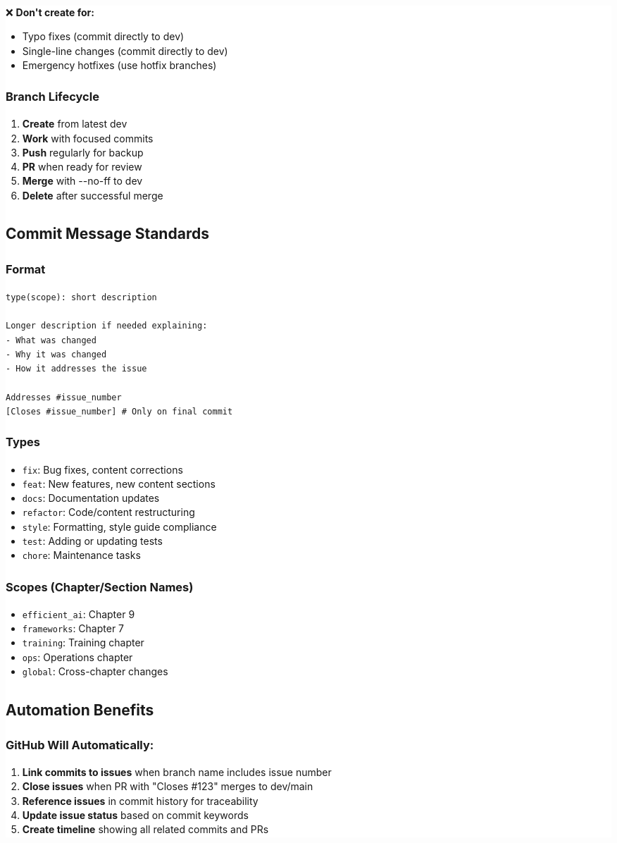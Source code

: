 ❌ **Don't create for:**
- Typo fixes (commit directly to dev)
- Single-line changes (commit directly to dev)
- Emergency hotfixes (use hotfix branches)

### Branch Lifecycle
1. **Create** from latest dev
2. **Work** with focused commits
3. **Push** regularly for backup
4. **PR** when ready for review
5. **Merge** with --no-ff to dev
6. **Delete** after successful merge

## Commit Message Standards

### Format
```
type(scope): short description

Longer description if needed explaining:
- What was changed
- Why it was changed  
- How it addresses the issue

Addresses #issue_number
[Closes #issue_number] # Only on final commit
```

### Types
- `fix`: Bug fixes, content corrections
- `feat`: New features, new content sections
- `docs`: Documentation updates
- `refactor`: Code/content restructuring
- `style`: Formatting, style guide compliance
- `test`: Adding or updating tests
- `chore`: Maintenance tasks

### Scopes (Chapter/Section Names)
- `efficient_ai`: Chapter 9
- `frameworks`: Chapter 7
- `training`: Training chapter
- `ops`: Operations chapter
- `global`: Cross-chapter changes

## Automation Benefits

### GitHub Will Automatically:
1. **Link commits to issues** when branch name includes issue number
2. **Close issues** when PR with "Closes #123" merges to dev/main
3. **Reference issues** in commit history for traceability
4. **Update issue status** based on commit keywords
5. **Create timeline** showing all related commits and PRs
